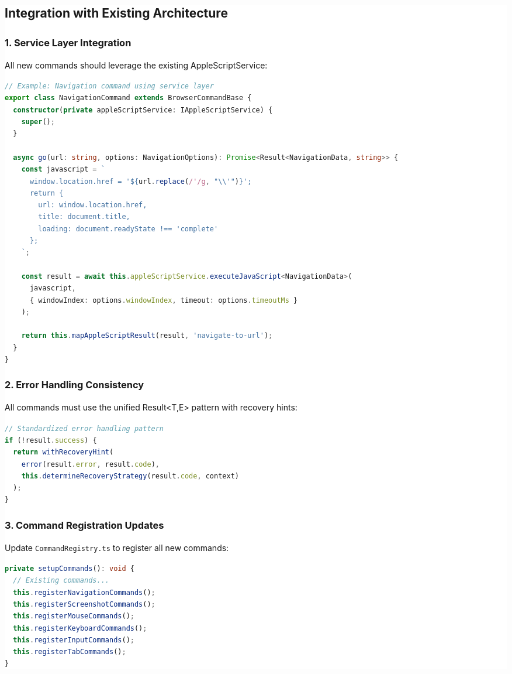 ## Integration with Existing Architecture

### 1. Service Layer Integration

All new commands should leverage the existing AppleScriptService:

```typescript
// Example: Navigation command using service layer
export class NavigationCommand extends BrowserCommandBase {
  constructor(private appleScriptService: IAppleScriptService) {
    super();
  }
  
  async go(url: string, options: NavigationOptions): Promise<Result<NavigationData, string>> {
    const javascript = `
      window.location.href = '${url.replace(/'/g, "\\'")}';
      return {
        url: window.location.href,
        title: document.title,
        loading: document.readyState !== 'complete'
      };
    `;
    
    const result = await this.appleScriptService.executeJavaScript<NavigationData>(
      javascript, 
      { windowIndex: options.windowIndex, timeout: options.timeoutMs }
    );
    
    return this.mapAppleScriptResult(result, 'navigate-to-url');
  }
}
```

### 2. Error Handling Consistency

All commands must use the unified Result<T,E> pattern with recovery hints:

```typescript
// Standardized error handling pattern
if (!result.success) {
  return withRecoveryHint(
    error(result.error, result.code),
    this.determineRecoveryStrategy(result.code, context)
  );
}
```

### 3. Command Registration Updates

Update `CommandRegistry.ts` to register all new commands:

```typescript
private setupCommands(): void {
  // Existing commands...
  this.registerNavigationCommands();
  this.registerScreenshotCommands(); 
  this.registerMouseCommands();
  this.registerKeyboardCommands();
  this.registerInputCommands();
  this.registerTabCommands();
}
```
